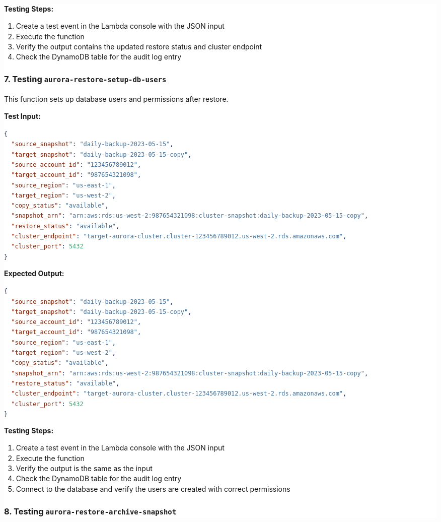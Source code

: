 **Testing Steps:**
1. Create a test event in the Lambda console with the JSON input
2. Execute the function
3. Verify the output contains the updated restore status and cluster endpoint
4. Check the DynamoDB table for the audit log entry

### 7. Testing `aurora-restore-setup-db-users`

This function sets up database users and permissions after restore.

**Test Input:**
```json
{
  "source_snapshot": "daily-backup-2023-05-15",
  "target_snapshot": "daily-backup-2023-05-15-copy",
  "source_account_id": "123456789012",
  "target_account_id": "987654321098",
  "source_region": "us-east-1",
  "target_region": "us-west-2",
  "copy_status": "available",
  "snapshot_arn": "arn:aws:rds:us-west-2:987654321098:cluster-snapshot:daily-backup-2023-05-15-copy",
  "restore_status": "available",
  "cluster_endpoint": "target-aurora-cluster.cluster-123456789012.us-west-2.rds.amazonaws.com",
  "cluster_port": 5432
}
```

**Expected Output:**
```json
{
  "source_snapshot": "daily-backup-2023-05-15",
  "target_snapshot": "daily-backup-2023-05-15-copy",
  "source_account_id": "123456789012",
  "target_account_id": "987654321098",
  "source_region": "us-east-1",
  "target_region": "us-west-2",
  "copy_status": "available",
  "snapshot_arn": "arn:aws:rds:us-west-2:987654321098:cluster-snapshot:daily-backup-2023-05-15-copy",
  "restore_status": "available",
  "cluster_endpoint": "target-aurora-cluster.cluster-123456789012.us-west-2.rds.amazonaws.com",
  "cluster_port": 5432
}
```

**Testing Steps:**
1. Create a test event in the Lambda console with the JSON input
2. Execute the function
3. Verify the output is the same as the input
4. Check the DynamoDB table for the audit log entry
5. Connect to the database and verify the users are created with correct permissions

### 8. Testing `aurora-restore-archive-snapshot`
